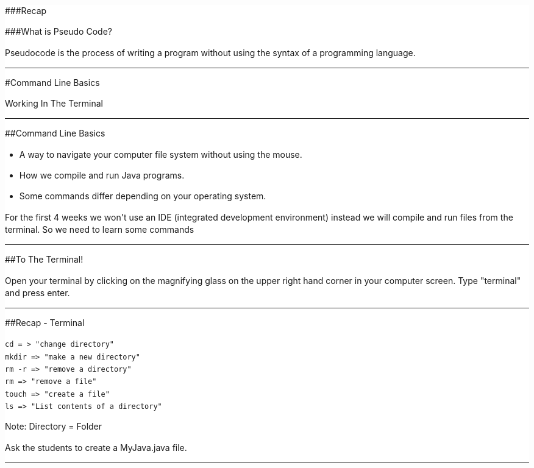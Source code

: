 ###Recap

###What is Pseudo Code?

<aside class="notes">
Pseudocode is the process of writing a program without using the syntax of a programming language.
</aside>

---

<section data-background="images/Columbia.jpg">
</section>

#Command Line Basics

<div class="label">
<p>Working In The Terminal</p>
</div>

---

##Command Line Basics

*	A way to navigate your computer file system without using the mouse. 

*	How we compile and run Java programs.

*	Some commands differ depending on your operating system.


<aside class="notes"> 
For the first 4 weeks we won't use an IDE (integrated development environment) instead we will compile and run files from the terminal. So we need to learn some commands
</aside>

---

##To The Terminal!


<aside class="notes"> 
Open your terminal by clicking on the magnifying glass on the upper right hand corner in your computer screen. Type "terminal" and press enter.
</aside>

---

##Recap - Terminal

	cd = > "change directory"
	mkdir => "make a new directory"
	rm -r => "remove a directory"
	rm => "remove a file"
	touch => "create a file"
	ls => "List contents of a directory"

<aside class="notes"> 
Note: Directory = Folder

Ask the students to create a MyJava.java file.
</aside>

---